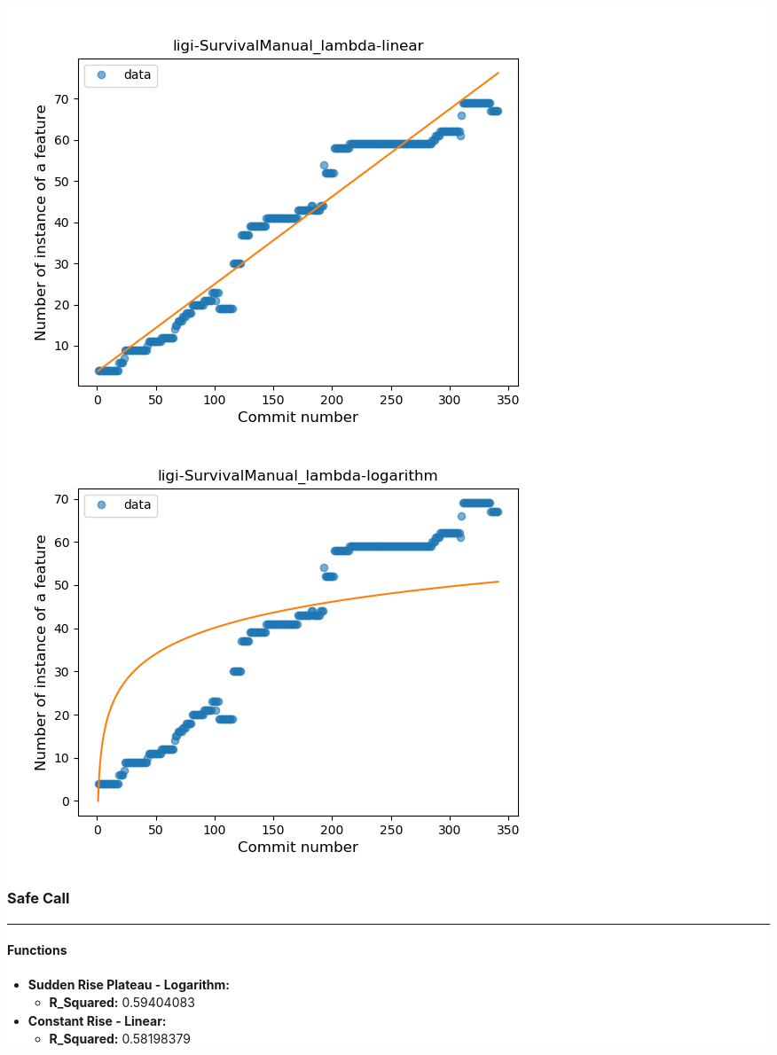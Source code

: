 ![ligi-SurvivalManual T1](../plots/ligi-SurvivalManual_lambda_T1.png)
![ligi-SurvivalManual T6](../plots/ligi-SurvivalManual_lambda_T6.png)
### <a name="safe_call">Safe Call</a>
----
#### Functions
* **Sudden Rise Plateau - Logarithm:** ![equation](http://latex.codecogs.com/svg.latex?1.95801%5Clog_%7B3.716832%7D%28x%29%20&plus;%200.0)
    * **R_Squared:** 0.59404083
* **Constant Rise - Linear:** ![equation](http://latex.codecogs.com/svg.latex?0.021354x%20&plus;%203.40119)
    * **R_Squared:** 0.58198379
